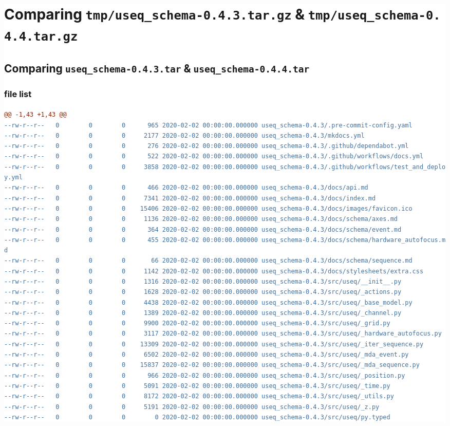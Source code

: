 # Comparing `tmp/useq_schema-0.4.3.tar.gz` & `tmp/useq_schema-0.4.4.tar.gz`

## Comparing `useq_schema-0.4.3.tar` & `useq_schema-0.4.4.tar`

### file list

```diff
@@ -1,43 +1,43 @@
--rw-r--r--   0        0        0      965 2020-02-02 00:00:00.000000 useq_schema-0.4.3/.pre-commit-config.yaml
--rw-r--r--   0        0        0     2177 2020-02-02 00:00:00.000000 useq_schema-0.4.3/mkdocs.yml
--rw-r--r--   0        0        0      276 2020-02-02 00:00:00.000000 useq_schema-0.4.3/.github/dependabot.yml
--rw-r--r--   0        0        0      522 2020-02-02 00:00:00.000000 useq_schema-0.4.3/.github/workflows/docs.yml
--rw-r--r--   0        0        0     3858 2020-02-02 00:00:00.000000 useq_schema-0.4.3/.github/workflows/test_and_deploy.yml
--rw-r--r--   0        0        0      466 2020-02-02 00:00:00.000000 useq_schema-0.4.3/docs/api.md
--rw-r--r--   0        0        0     7341 2020-02-02 00:00:00.000000 useq_schema-0.4.3/docs/index.md
--rw-r--r--   0        0        0    15406 2020-02-02 00:00:00.000000 useq_schema-0.4.3/docs/images/favicon.ico
--rw-r--r--   0        0        0     1136 2020-02-02 00:00:00.000000 useq_schema-0.4.3/docs/schema/axes.md
--rw-r--r--   0        0        0      364 2020-02-02 00:00:00.000000 useq_schema-0.4.3/docs/schema/event.md
--rw-r--r--   0        0        0      455 2020-02-02 00:00:00.000000 useq_schema-0.4.3/docs/schema/hardware_autofocus.md
--rw-r--r--   0        0        0       66 2020-02-02 00:00:00.000000 useq_schema-0.4.3/docs/schema/sequence.md
--rw-r--r--   0        0        0     1142 2020-02-02 00:00:00.000000 useq_schema-0.4.3/docs/stylesheets/extra.css
--rw-r--r--   0        0        0     1316 2020-02-02 00:00:00.000000 useq_schema-0.4.3/src/useq/__init__.py
--rw-r--r--   0        0        0     1628 2020-02-02 00:00:00.000000 useq_schema-0.4.3/src/useq/_actions.py
--rw-r--r--   0        0        0     4438 2020-02-02 00:00:00.000000 useq_schema-0.4.3/src/useq/_base_model.py
--rw-r--r--   0        0        0     1389 2020-02-02 00:00:00.000000 useq_schema-0.4.3/src/useq/_channel.py
--rw-r--r--   0        0        0     9900 2020-02-02 00:00:00.000000 useq_schema-0.4.3/src/useq/_grid.py
--rw-r--r--   0        0        0     3117 2020-02-02 00:00:00.000000 useq_schema-0.4.3/src/useq/_hardware_autofocus.py
--rw-r--r--   0        0        0    13309 2020-02-02 00:00:00.000000 useq_schema-0.4.3/src/useq/_iter_sequence.py
--rw-r--r--   0        0        0     6502 2020-02-02 00:00:00.000000 useq_schema-0.4.3/src/useq/_mda_event.py
--rw-r--r--   0        0        0    15837 2020-02-02 00:00:00.000000 useq_schema-0.4.3/src/useq/_mda_sequence.py
--rw-r--r--   0        0        0      966 2020-02-02 00:00:00.000000 useq_schema-0.4.3/src/useq/_position.py
--rw-r--r--   0        0        0     5091 2020-02-02 00:00:00.000000 useq_schema-0.4.3/src/useq/_time.py
--rw-r--r--   0        0        0     8172 2020-02-02 00:00:00.000000 useq_schema-0.4.3/src/useq/_utils.py
--rw-r--r--   0        0        0     5191 2020-02-02 00:00:00.000000 useq_schema-0.4.3/src/useq/_z.py
--rw-r--r--   0        0        0        0 2020-02-02 00:00:00.000000 useq_schema-0.4.3/src/useq/py.typed
```